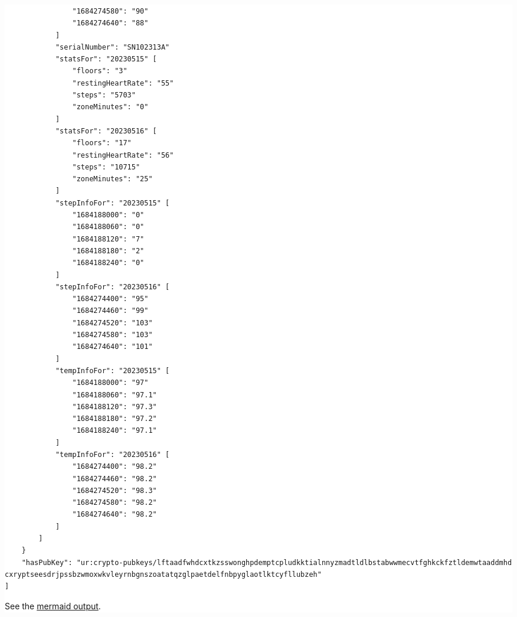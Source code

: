 ```
                "1684274580": "90"
                "1684274640": "88"
            ]
            "serialNumber": "SN102313A"
            "statsFor": "20230515" [
                "floors": "3"
                "restingHeartRate": "55"
                "steps": "5703"
                "zoneMinutes": "0"
            ]
            "statsFor": "20230516" [
                "floors": "17"
                "restingHeartRate": "56"
                "steps": "10715"
                "zoneMinutes": "25"
            ]
            "stepInfoFor": "20230515" [
                "1684188000": "0"
                "1684188060": "0"
                "1684188120": "7"
                "1684188180": "2"
                "1684188240": "0"
            ]
            "stepInfoFor": "20230516" [
                "1684274400": "95"
                "1684274460": "99"
                "1684274520": "103"
                "1684274580": "103"
                "1684274640": "101"
            ]
            "tempInfoFor": "20230515" [
                "1684188000": "97"
                "1684188060": "97.1"
                "1684188120": "97.3"
                "1684188180": "97.2"
                "1684188240": "97.1"
            ]
            "tempInfoFor": "20230516" [
                "1684274400": "98.2"
                "1684274460": "98.2"
                "1684274520": "98.3"
                "1684274580": "98.2"
                "1684274640": "98.2"
            ]
        ]
    }
    "hasPubKey": "ur:crypto-pubkeys/lftaadfwhdcxtkzsswonghpdemptcpludkktialnnyzmadtldlbstabwwmecvtfghkckfztldemwtaaddmhdcxryptseesdrjpssbzwmoxwkvleyrnbgnszoatatqzglpaetdelfnbpyglaotlktcyfllubzeh"
]
```
See the [mermaid output](Welnness-mermaid-1a.md).
